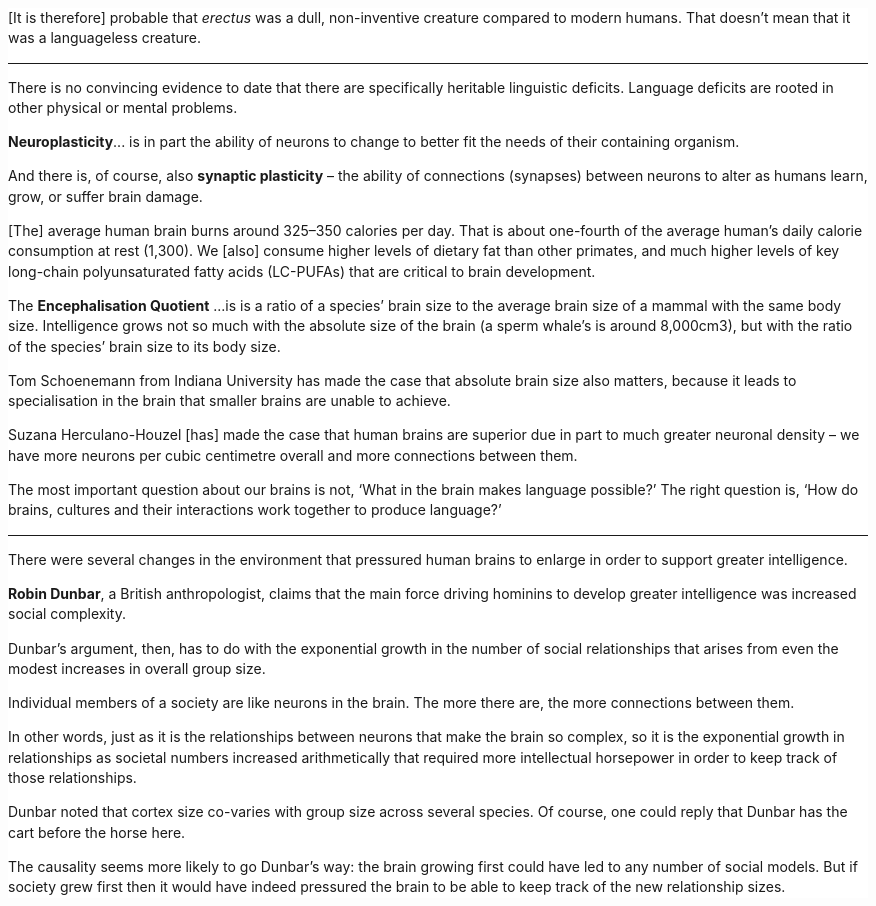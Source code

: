 [It is therefore] probable that _erectus_ was a dull, non-inventive creature compared to modern humans. That doesn’t mean that it was a languageless creature.

---

There is no convincing evidence to date that there are specifically heritable linguistic deficits. Language deficits are rooted in other physical or mental problems.

**Neuroplasticity**... is in part the ability of neurons to change to better fit the needs of their containing organism. 

And there is, of course, also **synaptic plasticity** – the ability of connections (synapses) between neurons to alter as humans learn, grow, or suffer brain damage.

[The] average human brain burns around 325–350 calories per day. That is about one-fourth of the average human’s daily calorie consumption at rest (1,300). We [also] consume higher levels of dietary fat than other primates, and much higher levels of key long-chain polyunsaturated fatty acids (LC-PUFAs) that are critical to brain development.

The **Encephalisation Quotient** ...is is a ratio of a species’ brain size to the average brain size of a mammal with the same body size. Intelligence grows not so much with the absolute size of the brain (a sperm whale’s is around 8,000cm3), but with the ratio of the species’ brain size to its body size.

Tom Schoenemann from Indiana University has made the case that absolute brain size also matters, because it leads to specialisation in the brain that smaller brains are unable to achieve.

Suzana Herculano-Houzel [has] made the case that human brains are superior due in part to much greater neuronal density – we have more neurons per cubic centimetre overall and more connections between them.

The most important question about our brains is not, ‘What in the brain makes language possible?’ The right question is, ‘How do brains, cultures and their interactions work together to produce language?’

---

There were several changes in the environment that pressured human brains to enlarge in order to support greater intelligence.

**Robin Dunbar**, a British anthropologist, claims that the main force driving hominins to develop 
greater intelligence was increased social complexity.

Dunbar’s argument, then, has to do with the exponential growth in the number of social relationships that arises from even the modest increases in overall group size.

Individual members of a society are like neurons in the brain. The more there are, the more connections between them. 

In other words, just as it is the relationships between neurons that make the brain so complex, so it is the exponential growth in relationships as societal numbers increased arithmetically that required more intellectual horsepower in order to keep track of those relationships.

Dunbar noted that cortex size co-varies with group size across several species. Of course, one could reply that Dunbar has the cart before the horse here.

The causality seems more likely to go Dunbar’s way: the brain growing first could have led to any number of social models. But if society grew first then it would have indeed pressured the brain to be able to keep track of the new relationship sizes.
